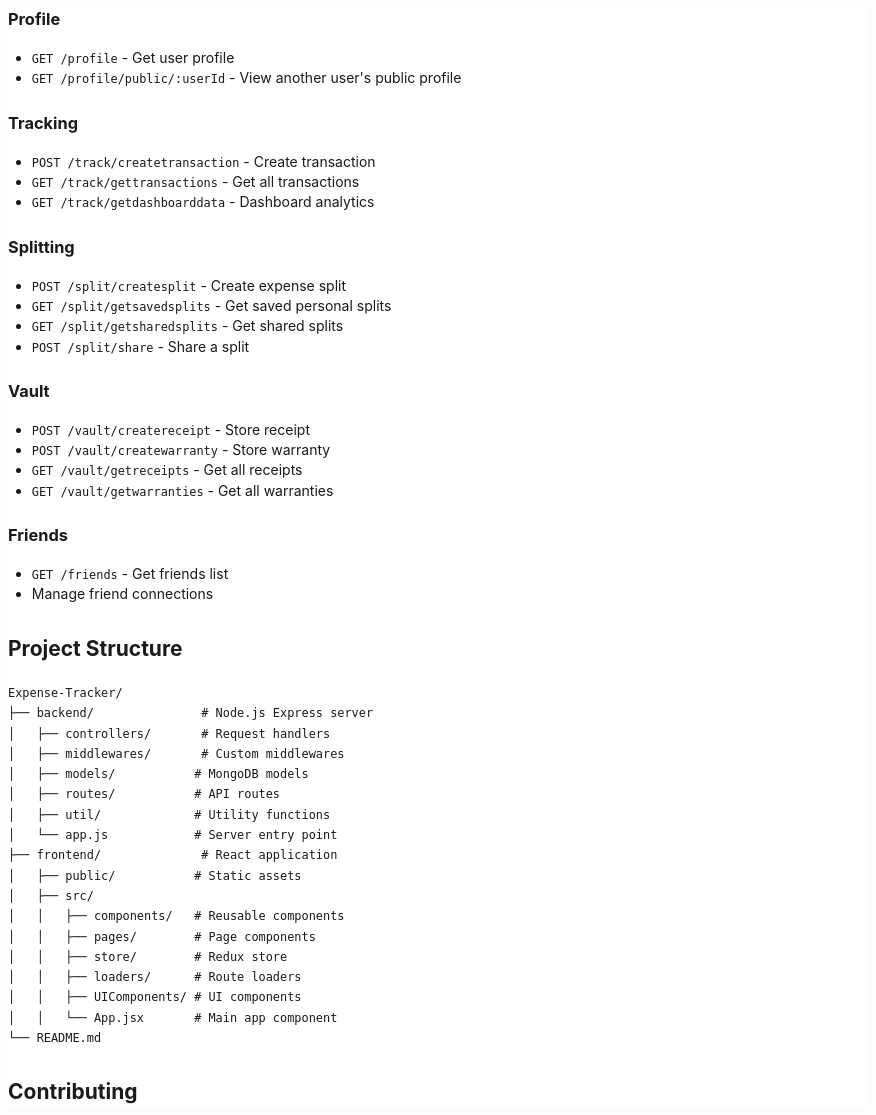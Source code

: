 ### Profile
- `GET /profile` - Get user profile
- `GET /profile/public/:userId` - View another user's public profile

### Tracking
- `POST /track/createtransaction` - Create transaction
- `GET /track/gettransactions` - Get all transactions
- `GET /track/getdashboarddata` - Dashboard analytics

### Splitting
- `POST /split/createsplit` - Create expense split
- `GET /split/getsavedsplits` - Get saved personal splits
- `GET /split/getsharedsplits` - Get shared splits
- `POST /split/share` - Share a split

### Vault
- `POST /vault/createreceipt` - Store receipt
- `POST /vault/createwarranty` - Store warranty
- `GET /vault/getreceipts` - Get all receipts
- `GET /vault/getwarranties` - Get all warranties

### Friends
- `GET /friends` - Get friends list
- Manage friend connections

## Project Structure

```
Expense-Tracker/
├── backend/               # Node.js Express server
│   ├── controllers/       # Request handlers
│   ├── middlewares/       # Custom middlewares
│   ├── models/           # MongoDB models
│   ├── routes/           # API routes
│   ├── util/             # Utility functions
│   └── app.js            # Server entry point
├── frontend/              # React application
│   ├── public/           # Static assets
│   ├── src/
│   │   ├── components/   # Reusable components
│   │   ├── pages/        # Page components
│   │   ├── store/        # Redux store
│   │   ├── loaders/      # Route loaders
│   │   ├── UIComponents/ # UI components
│   │   └── App.jsx       # Main app component
└── README.md
```

## Contributing
